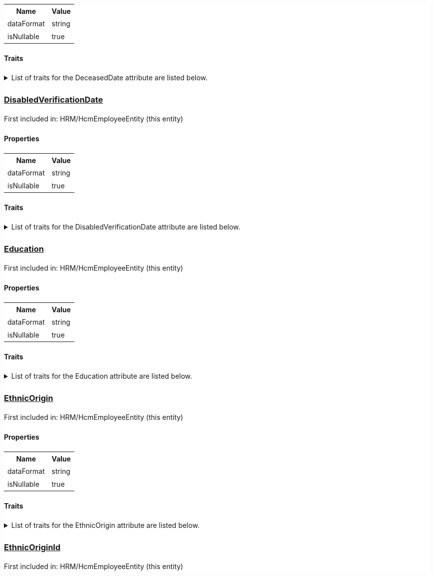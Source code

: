 <table><tr><th>Name</th><th>Value</th></tr><tr><td>dataFormat</td><td>string</td></tr><tr><td>isNullable</td><td>true</td></tr></table>

#### Traits

<details><summary>List of traits for the DeceasedDate attribute are listed below.</summary></details>

### <a href=#DisabledVerificationDate name="DisabledVerificationDate">DisabledVerificationDate</a>

First included in: HRM/HcmEmployeeEntity (this entity)  

#### Properties

<table><tr><th>Name</th><th>Value</th></tr><tr><td>dataFormat</td><td>string</td></tr><tr><td>isNullable</td><td>true</td></tr></table>

#### Traits

<details><summary>List of traits for the DisabledVerificationDate attribute are listed below.</summary></details>

### <a href=#Education name="Education">Education</a>

First included in: HRM/HcmEmployeeEntity (this entity)  

#### Properties

<table><tr><th>Name</th><th>Value</th></tr><tr><td>dataFormat</td><td>string</td></tr><tr><td>isNullable</td><td>true</td></tr></table>

#### Traits

<details><summary>List of traits for the Education attribute are listed below.</summary></details>

### <a href=#EthnicOrigin name="EthnicOrigin">EthnicOrigin</a>

First included in: HRM/HcmEmployeeEntity (this entity)  

#### Properties

<table><tr><th>Name</th><th>Value</th></tr><tr><td>dataFormat</td><td>string</td></tr><tr><td>isNullable</td><td>true</td></tr></table>

#### Traits

<details><summary>List of traits for the EthnicOrigin attribute are listed below.</summary></details>

### <a href=#EthnicOriginId name="EthnicOriginId">EthnicOriginId</a>

First included in: HRM/HcmEmployeeEntity (this entity)  
